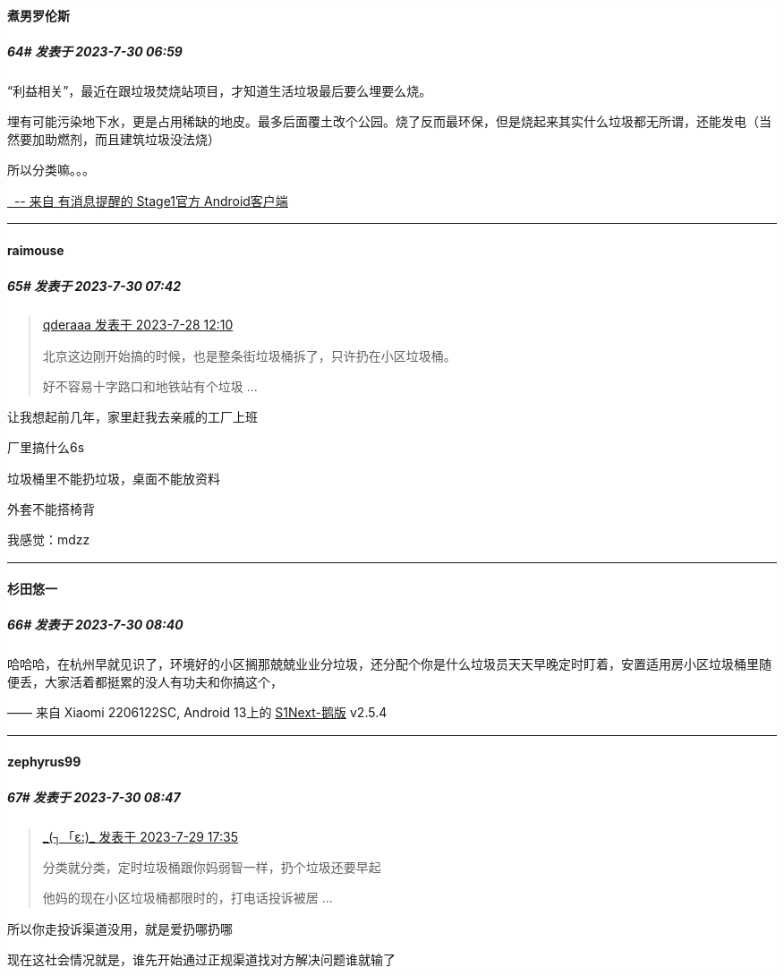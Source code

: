####  煮男罗伦斯  
##### 64#       发表于 2023-7-30 06:59

“利益相关”，最近在跟垃圾焚烧站项目，才知道生活垃圾最后要么埋要么烧。

埋有可能污染地下水，更是占用稀缺的地皮。最多后面覆土改个公园。烧了反而最环保，但是烧起来其实什么垃圾都无所谓，还能发电（当然要加助燃剂，而且建筑垃圾没法烧）

所以分类嘛。。。

[  -- 来自 有消息提醒的 Stage1官方 Android客户端](https://www.coolapk.com/apk/140634)


*****

####  raimouse  
##### 65#       发表于 2023-7-30 07:42

<blockquote><a href="httphttps://bbs.saraba1st.com/2b/forum.php?mod=redirect&amp;goto=findpost&amp;pid=61818550&amp;ptid=2145991" target="_blank">qderaaa 发表于 2023-7-28 12:10</a>

北京这边刚开始搞的时候，也是整条街垃圾桶拆了，只许扔在小区垃圾桶。

好不容易十字路口和地铁站有个垃圾 ...</blockquote>
让我想起前几年，家里赶我去亲戚的工厂上班

厂里搞什么6s

垃圾桶里不能扔垃圾，桌面不能放资料

外套不能搭椅背

我感觉：mdzz


*****

####  杉田悠一  
##### 66#       发表于 2023-7-30 08:40

哈哈哈，在杭州早就见识了，环境好的小区搁那兢兢业业分垃圾，还分配个你是什么垃圾员天天早晚定时盯着，安置适用房小区垃圾桶里随便丢，大家活着都挺累的没人有功夫和你搞这个，

—— 来自 Xiaomi 2206122SC, Android 13上的 [S1Next-鹅版](https://github.com/ykrank/S1-Next/releases) v2.5.4


*****

####  zephyrus99  
##### 67#       发表于 2023-7-30 08:47

<blockquote><a href="httphttps://bbs.saraba1st.com/2b/forum.php?mod=redirect&amp;goto=findpost&amp;pid=61832974&amp;ptid=2145991" target="_blank">_(┐「ε:)_ 发表于 2023-7-29 17:35</a>

分类就分类，定时垃圾桶跟你妈弱智一样，扔个垃圾还要早起

他妈的现在小区垃圾桶都限时的，打电话投诉被居 ...</blockquote>
所以你走投诉渠道没用，就是爱扔哪扔哪

现在这社会情况就是，谁先开始通过正规渠道找对方解决问题谁就输了

